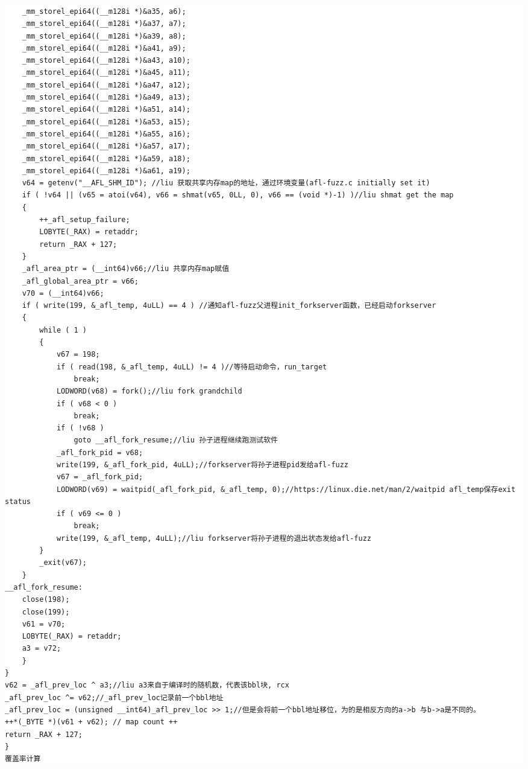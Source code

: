 		_mm_storel_epi64((__m128i *)&a35, a6);
		_mm_storel_epi64((__m128i *)&a37, a7);
		_mm_storel_epi64((__m128i *)&a39, a8);
		_mm_storel_epi64((__m128i *)&a41, a9);
		_mm_storel_epi64((__m128i *)&a43, a10);
		_mm_storel_epi64((__m128i *)&a45, a11);
		_mm_storel_epi64((__m128i *)&a47, a12);
		_mm_storel_epi64((__m128i *)&a49, a13);
		_mm_storel_epi64((__m128i *)&a51, a14);
		_mm_storel_epi64((__m128i *)&a53, a15);
		_mm_storel_epi64((__m128i *)&a55, a16);
		_mm_storel_epi64((__m128i *)&a57, a17);
		_mm_storel_epi64((__m128i *)&a59, a18);
		_mm_storel_epi64((__m128i *)&a61, a19);
		v64 = getenv("__AFL_SHM_ID"); //liu 获取共享内存map的地址，通过环境变量(afl-fuzz.c initially set it)
		if ( !v64 || (v65 = atoi(v64), v66 = shmat(v65, 0LL, 0), v66 == (void *)-1) )//liu shmat get the map
		{
			++_afl_setup_failure;
			LOBYTE(_RAX) = retaddr;
			return _RAX + 127;
		}
		_afl_area_ptr = (__int64)v66;//liu 共享内存map赋值
		_afl_global_area_ptr = v66;
		v70 = (__int64)v66;
		if ( write(199, &_afl_temp, 4uLL) == 4 ) //通知afl-fuzz父进程init_forkserver函数，已经启动forkserver
		{
			while ( 1 )
			{
				v67 = 198;
				if ( read(198, &_afl_temp, 4uLL) != 4 )//等待启动命令，run_target
					break;
				LODWORD(v68) = fork();//liu fork grandchild
				if ( v68 < 0 )
					break;
				if ( !v68 )
					goto __afl_fork_resume;//liu 孙子进程继续跑测试软件
				_afl_fork_pid = v68;
				write(199, &_afl_fork_pid, 4uLL);//forkserver将孙子进程pid发给afl-fuzz
				v67 = _afl_fork_pid;
				LODWORD(v69) = waitpid(_afl_fork_pid, &_afl_temp, 0);//https://linux.die.net/man/2/waitpid afl_temp保存exit status
				if ( v69 <= 0 )
					break;
				write(199, &_afl_temp, 4uLL);//liu forkserver将孙子进程的退出状态发给afl-fuzz
			}
			_exit(v67);
		}
	__afl_fork_resume:
		close(198);
		close(199);
		v61 = v70;
		LOBYTE(_RAX) = retaddr;
		a3 = v72;
		}
	}
	v62 = _afl_prev_loc ^ a3;//liu a3来自于编译时的随机数，代表该bbl块, rcx
	_afl_prev_loc ^= v62;//_afl_prev_loc记录前一个bbl地址
	_afl_prev_loc = (unsigned __int64)_afl_prev_loc >> 1;//但是会将前一个bbl地址移位，为的是相反方向的a->b 与b->a是不同的。
	++*(_BYTE *)(v61 + v62); // map count ++
	return _RAX + 127;
	}
	覆盖率计算
